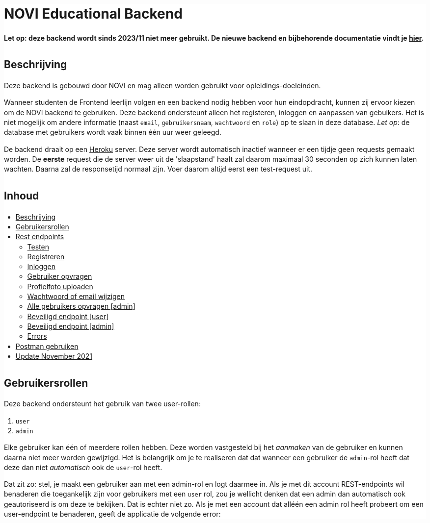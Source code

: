 # NOVI Educational Backend

**Let op: deze backend wordt sinds 2023/11 niet meer gebruikt. De nieuwe backend en bijbehorende documentatie vindt je [hier](https://novi.datavortex.nl/).**

## Beschrijving
Deze backend is gebouwd door NOVI en mag alleen worden gebruikt voor opleidings-doeleinden.

Wanneer studenten de Frontend leerlijn volgen en een backend nodig hebben voor hun eindopdracht, kunnen zij ervoor kiezen om de NOVI backend te gebruiken. Deze backend ondersteunt alleen het registeren, inloggen en aanpassen van gebuikers. Het is niet mogelijk om andere informatie (naast `email`, `gebruikersnaam`, `wachtwoord` en `role`) op te slaan in deze database. _Let op_: de database met gebruikers wordt vaak binnen één uur weer geleegd.

De backend draait op een [Heroku](https://www.heroku.com/) server. Deze server wordt automatisch inactief wanneer er een tijdje geen requests gemaakt worden. De **eerste** request die de server weer uit de 'slaapstand' haalt zal daarom maximaal 30 seconden op zich kunnen laten wachten. Daarna zal de responsetijd normaal zijn. Voer daarom altijd eerst een test-request uit.

## Inhoud
* [Beschrijving](#beschrijving)
* [Gebruikersrollen](#gebruikersrollen)
* [Rest endpoints](#rest-endpoints)
   * [Testen](#0-test)
   * [Registreren](#1-registeren)
   * [Inloggen](#0-inloggen)
   * [Gebruiker opvragen](#3-gebruiker-opvragen)
   * [Profielfoto uploaden](#4-profielfoto-uploaden)
   * [Wachtwoord of email wijzigen](#5-)
   * [Alle gebruikers opvragen [admin]](#6-alle-gebruikers-opvragen-[admin])
   * [Beveiligd endpoint [user]](#7-beveiligd-endpoint-[user])
   * [Beveiligd endpoint [admin]](#8-beveiligd-endpoint-[admin])
   * [Errors](#9-errors)
* [Postman gebruiken](#rest-endpoint-benaderen-in-postman)
* [Update November 2021](#update-november-2021)

## Gebruikersrollen
Deze backend ondersteunt het gebruik van twee user-rollen:
1. `user`
2. `admin`

Elke gebruiker kan één of meerdere rollen hebben. Deze worden vastgesteld bij het _aanmaken_ van de gebruiker en kunnen daarna niet meer worden gewijzigd. Het is belangrijk om je te realiseren dat dat wanneer een gebruiker de `admin`-rol heeft dat deze dan niet _automatisch_ ook de `user`-rol heeft. 

Dat zit zo: stel, je maakt een gebruiker aan met een admin-rol en logt daarmee in. Als je met dit account REST-endpoints wil benaderen die toegankelijk zijn voor gebruikers met een `user` rol, zou je wellicht denken dat een admin dan automatisch ook geautoriseerd is om deze te bekijken. Dat is echter niet zo. Als je met een account dat alléén een admin rol heeft probeert om een user-endpoint te benaderen, geeft de applicatie de volgende error:
